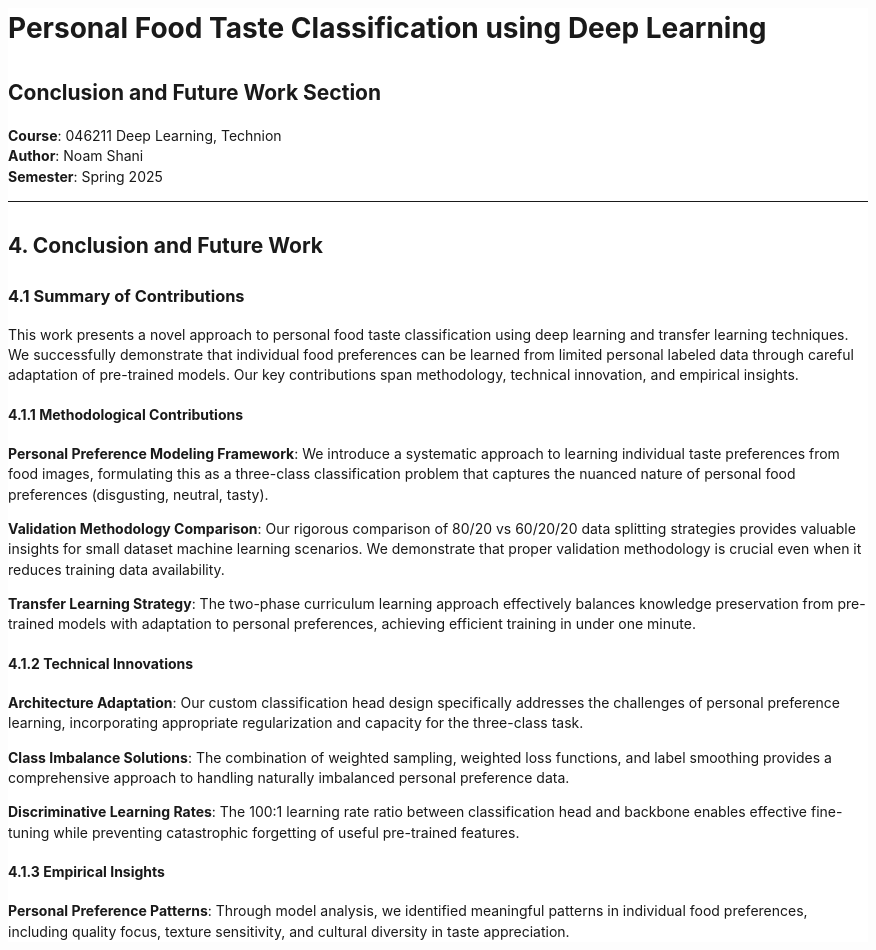 # Personal Food Taste Classification using Deep Learning
## Conclusion and Future Work Section

**Course**: 046211 Deep Learning, Technion  
**Author**: Noam Shani  
**Semester**: Spring 2025

---

## 4. Conclusion and Future Work

### 4.1 Summary of Contributions

This work presents a novel approach to personal food taste classification using deep learning and transfer learning techniques. We successfully demonstrate that individual food preferences can be learned from limited personal labeled data through careful adaptation of pre-trained models. Our key contributions span methodology, technical innovation, and empirical insights.

#### 4.1.1 Methodological Contributions

**Personal Preference Modeling Framework**: We introduce a systematic approach to learning individual taste preferences from food images, formulating this as a three-class classification problem that captures the nuanced nature of personal food preferences (disgusting, neutral, tasty).

**Validation Methodology Comparison**: Our rigorous comparison of 80/20 vs 60/20/20 data splitting strategies provides valuable insights for small dataset machine learning scenarios. We demonstrate that proper validation methodology is crucial even when it reduces training data availability.

**Transfer Learning Strategy**: The two-phase curriculum learning approach effectively balances knowledge preservation from pre-trained models with adaptation to personal preferences, achieving efficient training in under one minute.

#### 4.1.2 Technical Innovations

**Architecture Adaptation**: Our custom classification head design specifically addresses the challenges of personal preference learning, incorporating appropriate regularization and capacity for the three-class task.

**Class Imbalance Solutions**: The combination of weighted sampling, weighted loss functions, and label smoothing provides a comprehensive approach to handling naturally imbalanced personal preference data.

**Discriminative Learning Rates**: The 100:1 learning rate ratio between classification head and backbone enables effective fine-tuning while preventing catastrophic forgetting of useful pre-trained features.

#### 4.1.3 Empirical Insights

**Personal Preference Patterns**: Through model analysis, we identified meaningful patterns in individual food preferences, including quality focus, texture sensitivity, and cultural diversity in taste appreciation.
